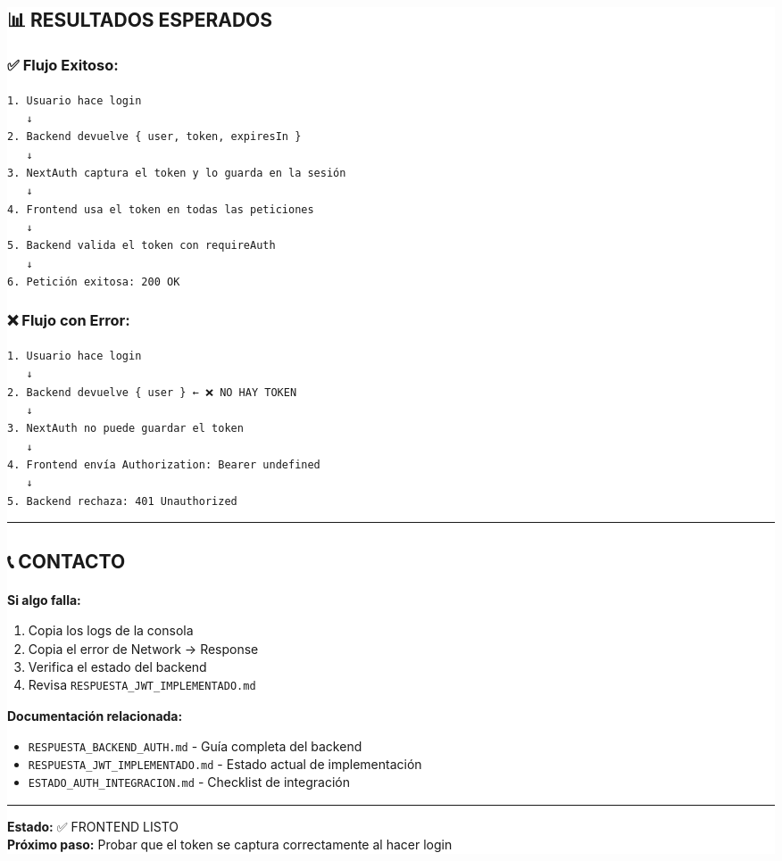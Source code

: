 
## 📊 RESULTADOS ESPERADOS

### ✅ Flujo Exitoso:

```
1. Usuario hace login
   ↓
2. Backend devuelve { user, token, expiresIn }
   ↓
3. NextAuth captura el token y lo guarda en la sesión
   ↓
4. Frontend usa el token en todas las peticiones
   ↓
5. Backend valida el token con requireAuth
   ↓
6. Petición exitosa: 200 OK
```

### ❌ Flujo con Error:

```
1. Usuario hace login
   ↓
2. Backend devuelve { user } ← ❌ NO HAY TOKEN
   ↓
3. NextAuth no puede guardar el token
   ↓
4. Frontend envía Authorization: Bearer undefined
   ↓
5. Backend rechaza: 401 Unauthorized
```

---

## 📞 CONTACTO

**Si algo falla:**
1. Copia los logs de la consola
2. Copia el error de Network → Response
3. Verifica el estado del backend
4. Revisa `RESPUESTA_JWT_IMPLEMENTADO.md`

**Documentación relacionada:**
- `RESPUESTA_BACKEND_AUTH.md` - Guía completa del backend
- `RESPUESTA_JWT_IMPLEMENTADO.md` - Estado actual de implementación
- `ESTADO_AUTH_INTEGRACION.md` - Checklist de integración

---

**Estado:** ✅ FRONTEND LISTO  
**Próximo paso:** Probar que el token se captura correctamente al hacer login

